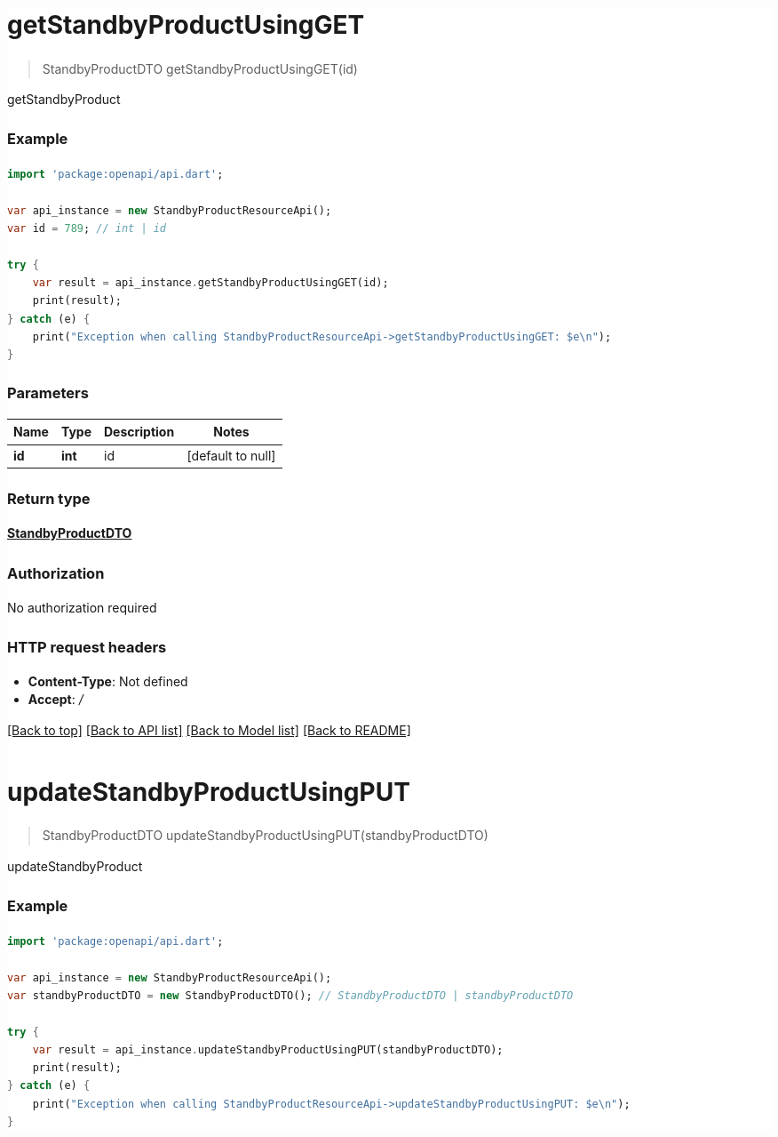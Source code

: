 # **getStandbyProductUsingGET**
> StandbyProductDTO getStandbyProductUsingGET(id)

getStandbyProduct

### Example 
```dart
import 'package:openapi/api.dart';

var api_instance = new StandbyProductResourceApi();
var id = 789; // int | id

try { 
    var result = api_instance.getStandbyProductUsingGET(id);
    print(result);
} catch (e) {
    print("Exception when calling StandbyProductResourceApi->getStandbyProductUsingGET: $e\n");
}
```

### Parameters

Name | Type | Description  | Notes
------------- | ------------- | ------------- | -------------
 **id** | **int**| id | [default to null]

### Return type

[**StandbyProductDTO**](StandbyProductDTO.md)

### Authorization

No authorization required

### HTTP request headers

 - **Content-Type**: Not defined
 - **Accept**: */*

[[Back to top]](#) [[Back to API list]](../README.md#documentation-for-api-endpoints) [[Back to Model list]](../README.md#documentation-for-models) [[Back to README]](../README.md)

# **updateStandbyProductUsingPUT**
> StandbyProductDTO updateStandbyProductUsingPUT(standbyProductDTO)

updateStandbyProduct

### Example 
```dart
import 'package:openapi/api.dart';

var api_instance = new StandbyProductResourceApi();
var standbyProductDTO = new StandbyProductDTO(); // StandbyProductDTO | standbyProductDTO

try { 
    var result = api_instance.updateStandbyProductUsingPUT(standbyProductDTO);
    print(result);
} catch (e) {
    print("Exception when calling StandbyProductResourceApi->updateStandbyProductUsingPUT: $e\n");
}
```
